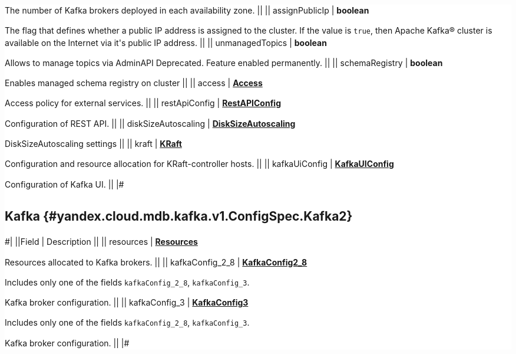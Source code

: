 The number of Kafka brokers deployed in each availability zone. ||
|| assignPublicIp | **boolean**

The flag that defines whether a public IP address is assigned to the cluster.
If the value is `true`, then Apache Kafka® cluster is available on the Internet via it's public IP address. ||
|| unmanagedTopics | **boolean**

Allows to manage topics via AdminAPI
Deprecated. Feature enabled permanently. ||
|| schemaRegistry | **boolean**

Enables managed schema registry on cluster ||
|| access | **[Access](#yandex.cloud.mdb.kafka.v1.Access2)**

Access policy for external services. ||
|| restApiConfig | **[RestAPIConfig](#yandex.cloud.mdb.kafka.v1.ConfigSpec.RestAPIConfig2)**

Configuration of REST API. ||
|| diskSizeAutoscaling | **[DiskSizeAutoscaling](#yandex.cloud.mdb.kafka.v1.DiskSizeAutoscaling2)**

DiskSizeAutoscaling settings ||
|| kraft | **[KRaft](#yandex.cloud.mdb.kafka.v1.ConfigSpec.KRaft2)**

Configuration and resource allocation for KRaft-controller hosts. ||
|| kafkaUiConfig | **[KafkaUIConfig](#yandex.cloud.mdb.kafka.v1.ConfigSpec.KafkaUIConfig2)**

Configuration of Kafka UI. ||
|#

## Kafka {#yandex.cloud.mdb.kafka.v1.ConfigSpec.Kafka2}

#|
||Field | Description ||
|| resources | **[Resources](#yandex.cloud.mdb.kafka.v1.Resources2)**

Resources allocated to Kafka brokers. ||
|| kafkaConfig_2_8 | **[KafkaConfig2_8](#yandex.cloud.mdb.kafka.v1.KafkaConfig2_82)**

Includes only one of the fields `kafkaConfig_2_8`, `kafkaConfig_3`.

Kafka broker configuration. ||
|| kafkaConfig_3 | **[KafkaConfig3](#yandex.cloud.mdb.kafka.v1.KafkaConfig32)**

Includes only one of the fields `kafkaConfig_2_8`, `kafkaConfig_3`.

Kafka broker configuration. ||
|#
